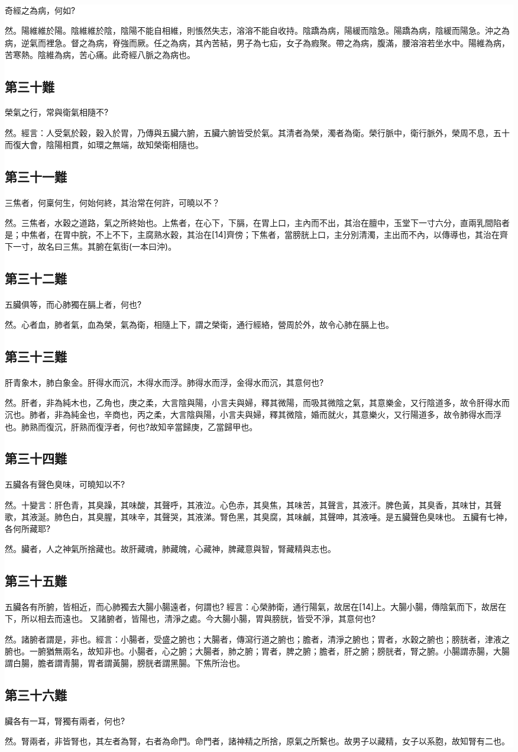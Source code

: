 奇經之為病，何如?

然。陽維維於陽。陰維維於陰，陰陽不能自相維，則悵然失志，溶溶不能自收持。陰蹻為病，陽緩而陰急。陽蹻為病，陰緩而陽急。沖之為病，逆氣而裡急。督之為病，脊強而厥。任之為病，其內苦結，男子為七疝，女子為瘕聚。帶之為病，腹滿，腰溶溶若坐水中。陽維為病，苦寒熱。陰維為病，苦心痛。此奇經八脈之為病也。

## 第三十難

榮氣之行，常與衛氣相隨不?

然。經言：人受氣於穀，穀入於胃，乃傳與五臟六腑，五臟六腑皆受於氣。其清者為榮，濁者為衛。榮行脈中，衛行脈外，榮周不息，五十而復大會，陰陽相貫，如環之無端，故知榮衛相隨也。 

## 第三十一難

三焦者，何稟何生，何始何終，其治常在何許，可曉以不？

然。三焦者，水穀之道路，氣之所終始也。上焦者，在心下，下膈，在胃上口，主內而不出，其治在膻中，玉堂下一寸六分，直兩乳間陷者是；中焦者，在胃中脘，不上不下，主腐熟水穀，其治在[14]齊傍；下焦者，當膀胱上口，主分別清濁，主出而不內，以傳導也，其治在齊下一寸，故名曰三焦。其腑在氣街(一本曰沖)。

## 第三十二難

五臟俱等，而心肺獨在膈上者，何也?

然。心者血，肺者氣，血為榮，氣為衛，相隨上下，謂之榮衛，通行經絡，營周於外，故令心肺在膈上也。 

## 第三十三難

肝青象木，肺白象金。肝得水而沉，木得水而浮。肺得水而浮，金得水而沉，其意何也?

然。肝者，非為純木也，乙角也，庚之柔，大言陰與陽，小言夫與婦，釋其微陽，而吸其微陰之氣，其意樂金，又行陰道多，故令肝得水而沉也。肺者，非為純金也，辛商也，丙之柔，大言陰與陽，小言夫與婦，釋其微陰，婚而就火，其意樂火，又行陽道多，故令肺得水而浮也。肺熟而復沉，肝熟而復浮者，何也?故知辛當歸庚，乙當歸甲也。

## 第三十四難

五臟各有聲色臭味，可曉知以不?

然。十變言：肝色青，其臭躁，其味酸，其聲呼，其液泣。心色赤，其臭焦，其味苦，其聲言，其液汗。脾色黃，其臭香，其味甘，其聲歌，其液涎。肺色白，其臭腥，其味辛，其聲哭，其液涕。腎色黑，其臭腐，其味鹹，其聲呻，其液唾。是五臟聲色臭味也。 五臟有七神，各何所藏耶?

然。臟者，人之神氣所捨藏也。故肝藏魂，肺藏魄，心藏神，脾藏意與智，腎藏精與志也。

## 第三十五難

五臟各有所腑，皆相近，而心肺獨去大腸小腸遠者，何謂也? 經言：心榮肺衛，通行陽氣，故居在[14]上。大腸小腸，傳陰氣而下，故居在下，所以相去而遠也。 又諸腑者，皆陽也，清淨之處。今大腸小腸，胃與膀胱，皆受不淨，其意何也?

然。諸腑者謂是，非也。經言：小腸者，受盛之腑也；大腸者，傳瀉行道之腑也；膽者，清淨之腑也；胃者，水穀之腑也；膀胱者，津液之腑也。一腑猶無兩名，故知非也。小腸者，心之腑；大腸者，肺之腑；胃者，脾之腑；膽者，肝之腑；膀胱者，腎之腑。小腸謂赤腸，大腸謂白腸，膽者謂青腸，胃者謂黃腸，膀胱者謂黑腸。下焦所治也。

## 第三十六難

臟各有一耳，腎獨有兩者，何也?

然。腎兩者，非皆腎也，其左者為腎，右者為命門。命門者，諸神精之所捨，原氣之所繫也。故男子以藏精，女子以系胞，故知腎有二也。
